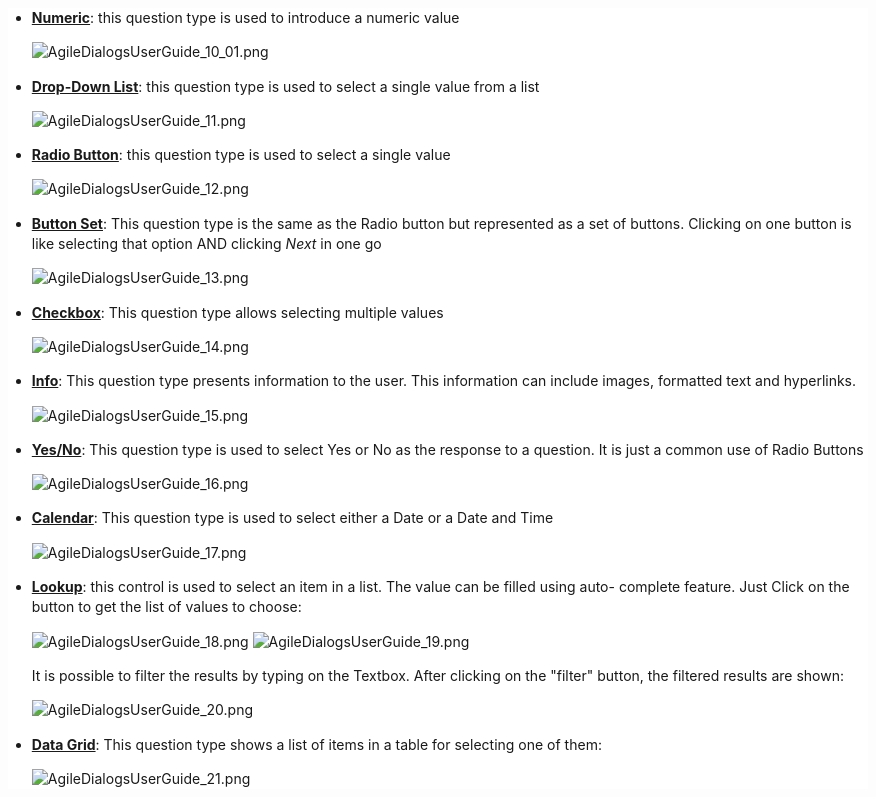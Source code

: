 - **[Numeric](common/NumericControl.md)**: this question type is used to introduce a numeric value

    ![AgileDialogsUserGuide_10_01.png](media/AgileDialogsUserGuide/AgileDialogsUserGuide_10_01.png)

- **[Drop-Down List](common/Combo.md)**: this question type is used to select a single value from a list

    ![AgileDialogsUserGuide_11.png](media/AgileDialogsUserGuide/AgileDialogsUserGuide_11.png)

- **[Radio Button](common/Radio.md)**: this question type is used to select a single value

    ![AgileDialogsUserGuide_12.png](media/AgileDialogsUserGuide/AgileDialogsUserGuide_12.png)

- **[Button Set](common/Radio.md)**: This question type is the same as the Radio button but represented as a set of buttons. Clicking on one button is like selecting that option AND clicking *Next* in one go

    ![AgileDialogsUserGuide_13.png](media/AgileDialogsUserGuide/AgileDialogsUserGuide_13.png)

- **[Checkbox](common/Check.md)**: This question type allows selecting multiple values

    ![AgileDialogsUserGuide_14.png](media/AgileDialogsUserGuide/AgileDialogsUserGuide_14.png)

- **[Info](common/Info.md)**: This question type presents information to the user. This
    information can include images, formatted text and hyperlinks.

    ![AgileDialogsUserGuide_15.png](media/AgileDialogsUserGuide/AgileDialogsUserGuide_15.png)

- **[Yes/No](common/YesNoControl.md)**: This question type is used to select Yes or No as the response to a question. It is just a common use of Radio Buttons

    ![AgileDialogsUserGuide_16.png](media/AgileDialogsUserGuide/AgileDialogsUserGuide_16.png)

- **[Calendar](common/Calendar.md)**: This question type is used to select either a Date or a Date and Time

    ![AgileDialogsUserGuide_17.png](media/AgileDialogsUserGuide/AgileDialogsUserGuide_17.png)

- **[Lookup](common/XRMLookup.md)**: this control is used to select an item in a list. The value can be filled using auto- complete feature. Just Click on the button to get the    list of values to choose:

  ![AgileDialogsUserGuide_18.png](media/AgileDialogsUserGuide/AgileDialogsUserGuide_18.png)
  ![AgileDialogsUserGuide_19.png](media/AgileDialogsUserGuide/AgileDialogsUserGuide_19.png)

  It is possible to filter the results by typing on the Textbox. After clicking on the "filter" button, the filtered results are shown:

  ![AgileDialogsUserGuide_20.png](media/AgileDialogsUserGuide/AgileDialogsUserGuide_20.png)

- **[Data Grid](common/XRMgrid.md)**: This question type shows a list of items in a table for selecting one of them:

    ![AgileDialogsUserGuide_21.png](media/AgileDialogsUserGuide/AgileDialogsUserGuide_21.png)
